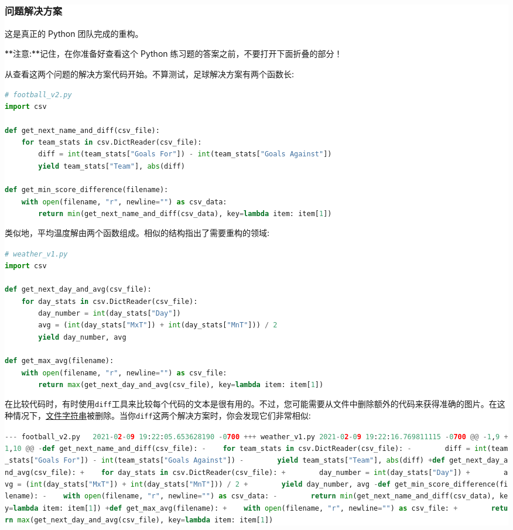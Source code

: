 ### 问题解决方案

这是真正的 Python 团队完成的重构。

**注意:**记住，在你准备好查看这个 Python 练习题的答案之前，不要打开下面折叠的部分！



从查看这两个问题的解决方案代码开始。不算测试，足球解决方案有两个函数长:

```py
# football_v2.py
import csv

def get_next_name_and_diff(csv_file):
    for team_stats in csv.DictReader(csv_file):
        diff = int(team_stats["Goals For"]) - int(team_stats["Goals Against"])
        yield team_stats["Team"], abs(diff)

def get_min_score_difference(filename):
    with open(filename, "r", newline="") as csv_data:
        return min(get_next_name_and_diff(csv_data), key=lambda item: item[1])
```

类似地，平均温度解由两个函数组成。相似的结构指出了需要重构的领域:

```py
# weather_v1.py
import csv

def get_next_day_and_avg(csv_file):
    for day_stats in csv.DictReader(csv_file):
        day_number = int(day_stats["Day"])
        avg = (int(day_stats["MxT"]) + int(day_stats["MnT"])) / 2
        yield day_number, avg

def get_max_avg(filename):
    with open(filename, "r", newline="") as csv_file:
        return max(get_next_day_and_avg(csv_file), key=lambda item: item[1])
```

在比较代码时，有时使用`diff`工具来比较每个代码的文本是很有用的。不过，您可能需要从文件中删除额外的代码来获得准确的图片。在这种情况下，[文件字符串](https://realpython.com/documenting-python-code/)被删除。当你`diff`这两个解决方案时，你会发现它们非常相似:

```py
--- football_v2.py   2021-02-09 19:22:05.653628190 -0700 +++ weather_v1.py 2021-02-09 19:22:16.769811115 -0700 @@ -1,9 +1,10 @@ -def get_next_name_and_diff(csv_file): -    for team_stats in csv.DictReader(csv_file): -        diff = int(team_stats["Goals For"]) - int(team_stats["Goals Against"]) -        yield team_stats["Team"], abs(diff) +def get_next_day_and_avg(csv_file): +    for day_stats in csv.DictReader(csv_file): +        day_number = int(day_stats["Day"]) +        avg = (int(day_stats["MxT"]) + int(day_stats["MnT"])) / 2 +        yield day_number, avg -def get_min_score_difference(filename): -    with open(filename, "r", newline="") as csv_data: -        return min(get_next_name_and_diff(csv_data), key=lambda item: item[1]) +def get_max_avg(filename): +    with open(filename, "r", newline="") as csv_file: +        return max(get_next_day_and_avg(csv_file), key=lambda item: item[1])
```

